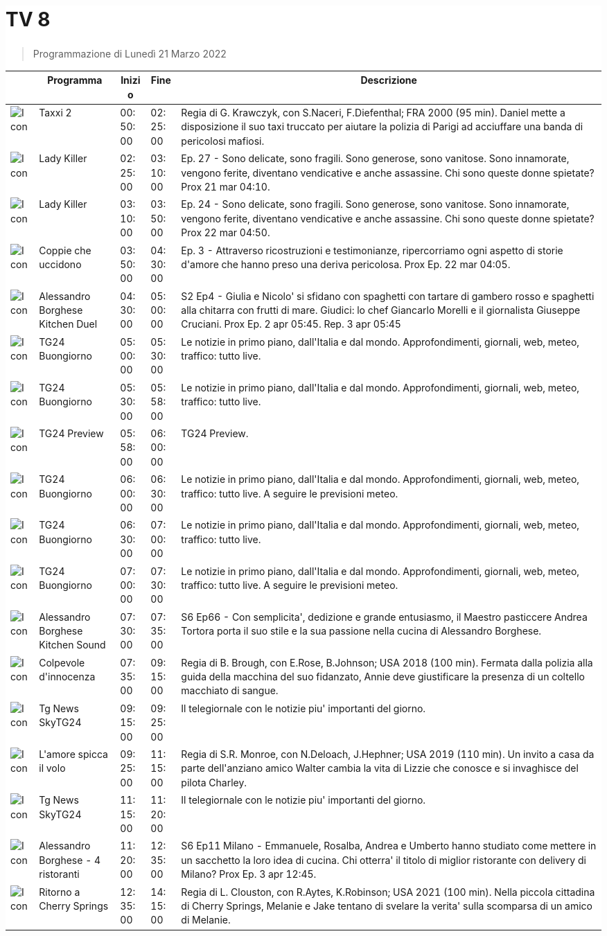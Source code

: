 # TV 8
> Programmazione di Lunedì 21 Marzo 2022

||Programma|Inizio|Fine|Descrizione|
|---|---|---|---|---|
|![Icon](https://guidatv.sky.it/uuid/50c5e285-d35d-48a6-b6b6-0ed352ecb22e/cover?md5ChecksumParam=e0d7c9f7d13d24efcd947acafe4deb1a)|Taxxi 2|00:50:00|02:25:00|Regia di G. Krawczyk, con S.Naceri, F.Diefenthal; FRA 2000 (95 min). Daniel mette a disposizione il suo taxi truccato per aiutare la polizia di Parigi ad acciuffare una banda di pericolosi mafiosi.
|![Icon](https://guidatv.sky.it/uuid/intrattenimento_cover_oiOcEGjG-.png)|Lady Killer|02:25:00|03:10:00|Ep. 27 - Sono delicate, sono fragili. Sono generose, sono vanitose. Sono innamorate, vengono ferite, diventano vendicative e anche assassine. Chi sono queste donne spietate? Prox 21 mar 04:10.
|![Icon](https://guidatv.sky.it/uuid/intrattenimento_cover_oiOcEGjG-.png)|Lady Killer|03:10:00|03:50:00|Ep. 24 - Sono delicate, sono fragili. Sono generose, sono vanitose. Sono innamorate, vengono ferite, diventano vendicative e anche assassine. Chi sono queste donne spietate? Prox 22 mar 04:50.
|![Icon](https://guidatv.sky.it/uuid/intrattenimento_cover_oiOcEGjG-.png)|Coppie che uccidono|03:50:00|04:30:00|Ep. 3 - Attraverso ricostruzioni e testimonianze, ripercorriamo ogni aspetto di storie d&#039;amore che hanno preso una deriva pericolosa. Prox Ep. 22 mar 04:05.
|![Icon](https://guidatv.sky.it/uuid/1b605187-344e-44c3-b8a1-9bb024829776/cover?md5ChecksumParam=0024ef8722d5530ab93e5f6ff04f543d)|Alessandro Borghese Kitchen Duel|04:30:00|05:00:00|S2 Ep4 - Giulia e Nicolo&#039; si sfidano con spaghetti con tartare di gambero rosso e spaghetti alla chitarra con frutti di mare. Giudici: lo chef Giancarlo Morelli e il giornalista Giuseppe Cruciani. Prox Ep. 2 apr 05:45. Rep. 3 apr 05:45
|![Icon](https://guidatv.sky.it/uuid/9faed0fb-3233-4d57-9922-4d9ba43eaed4/cover?md5ChecksumParam=06ed553800cc6a4e2df11c377ea18556)|TG24 Buongiorno|05:00:00|05:30:00|Le notizie in primo piano, dall&#039;Italia e dal mondo. Approfondimenti, giornali, web, meteo, traffico: tutto live.
|![Icon](https://guidatv.sky.it/uuid/9faed0fb-3233-4d57-9922-4d9ba43eaed4/cover?md5ChecksumParam=06ed553800cc6a4e2df11c377ea18556)|TG24 Buongiorno|05:30:00|05:58:00|Le notizie in primo piano, dall&#039;Italia e dal mondo. Approfondimenti, giornali, web, meteo, traffico: tutto live.
|![Icon](https://guidatv.sky.it/uuid/1435d750-95d0-4ad2-86df-5a12a9145183/cover?md5ChecksumParam=21a8edfb67447ee93eb98eda01191a10)|TG24 Preview|05:58:00|06:00:00|TG24 Preview.
|![Icon](https://guidatv.sky.it/uuid/9faed0fb-3233-4d57-9922-4d9ba43eaed4/cover?md5ChecksumParam=06ed553800cc6a4e2df11c377ea18556)|TG24 Buongiorno|06:00:00|06:30:00|Le notizie in primo piano, dall&#039;Italia e dal mondo. Approfondimenti, giornali, web, meteo, traffico: tutto live. A seguire le previsioni meteo.
|![Icon](https://guidatv.sky.it/uuid/9faed0fb-3233-4d57-9922-4d9ba43eaed4/cover?md5ChecksumParam=06ed553800cc6a4e2df11c377ea18556)|TG24 Buongiorno|06:30:00|07:00:00|Le notizie in primo piano, dall&#039;Italia e dal mondo. Approfondimenti, giornali, web, meteo, traffico: tutto live.
|![Icon](https://guidatv.sky.it/uuid/9faed0fb-3233-4d57-9922-4d9ba43eaed4/cover?md5ChecksumParam=06ed553800cc6a4e2df11c377ea18556)|TG24 Buongiorno|07:00:00|07:30:00|Le notizie in primo piano, dall&#039;Italia e dal mondo. Approfondimenti, giornali, web, meteo, traffico: tutto live. A seguire le previsioni meteo.
|![Icon](https://guidatv.sky.it/uuid/73981390-d8f1-44c6-8095-7c3a80e58a0d/cover?md5ChecksumParam=45808461b252c980515b6cbd80d5078f)|Alessandro Borghese Kitchen Sound|07:30:00|07:35:00|S6 Ep66 - Con semplicita&#039;, dedizione e grande entusiasmo, il Maestro pasticcere Andrea Tortora porta il suo stile e la sua passione nella cucina di Alessandro Borghese.
|![Icon](https://guidatv.sky.it/uuid/2c78e6c6-d154-468b-bbf4-6cc1eb615935/cover?md5ChecksumParam=88e275104a4e18caa592fe19cd33df3d)|Colpevole d&#039;innocenza|07:35:00|09:15:00|Regia di B. Brough, con E.Rose, B.Johnson; USA 2018 (100 min). Fermata dalla polizia alla guida della macchina del suo fidanzato, Annie deve giustificare la presenza di un coltello macchiato di sangue.
|![Icon](https://guidatv.sky.it/uuid/ed268d65-0636-4a0f-bf0a-c4e892e15446/cover?md5ChecksumParam=e2e5bfb21c7497776aba0c6e73ad6834)|Tg News SkyTG24|09:15:00|09:25:00|Il telegiornale con le notizie piu&#039; importanti del giorno.
|![Icon](https://guidatv.sky.it/uuid/e4f4b6b8-3133-47e0-a341-d132b1d36504/cover?md5ChecksumParam=eace99c2af015ed09b94ac07aaea77be)|L&#039;amore spicca il volo|09:25:00|11:15:00|Regia di S.R. Monroe, con N.Deloach, J.Hephner; USA 2019 (110 min). Un invito a casa da parte dell&#039;anziano amico Walter cambia la vita di Lizzie che conosce e si invaghisce del pilota Charley.
|![Icon](https://guidatv.sky.it/uuid/ed268d65-0636-4a0f-bf0a-c4e892e15446/cover?md5ChecksumParam=e2e5bfb21c7497776aba0c6e73ad6834)|Tg News SkyTG24|11:15:00|11:20:00|Il telegiornale con le notizie piu&#039; importanti del giorno.
|![Icon](https://guidatv.sky.it/uuid/fff31917-1a65-4045-b8d1-82d235323c98/cover?md5ChecksumParam=4cfbf7ee79820a09983b2d03c77091c6)|Alessandro Borghese - 4 ristoranti|11:20:00|12:35:00|S6 Ep11 Milano - Emmanuele, Rosalba, Andrea e Umberto hanno studiato come mettere in un sacchetto la loro idea di cucina. Chi otterra&#039; il titolo di miglior ristorante con delivery di Milano? Prox Ep. 3 apr 12:45.
|![Icon](https://guidatv.sky.it/uuid/4feee58e-10df-41ee-b78c-283f3b305695/cover?md5ChecksumParam=86026356750f41c570c2aa1a122cfcb3)|Ritorno a Cherry Springs|12:35:00|14:15:00|Regia di L. Clouston, con R.Aytes, K.Robinson; USA 2021 (100 min). Nella piccola cittadina di Cherry Springs, Melanie e Jake tentano di svelare la verita&#039; sulla scomparsa di un amico di Melanie.